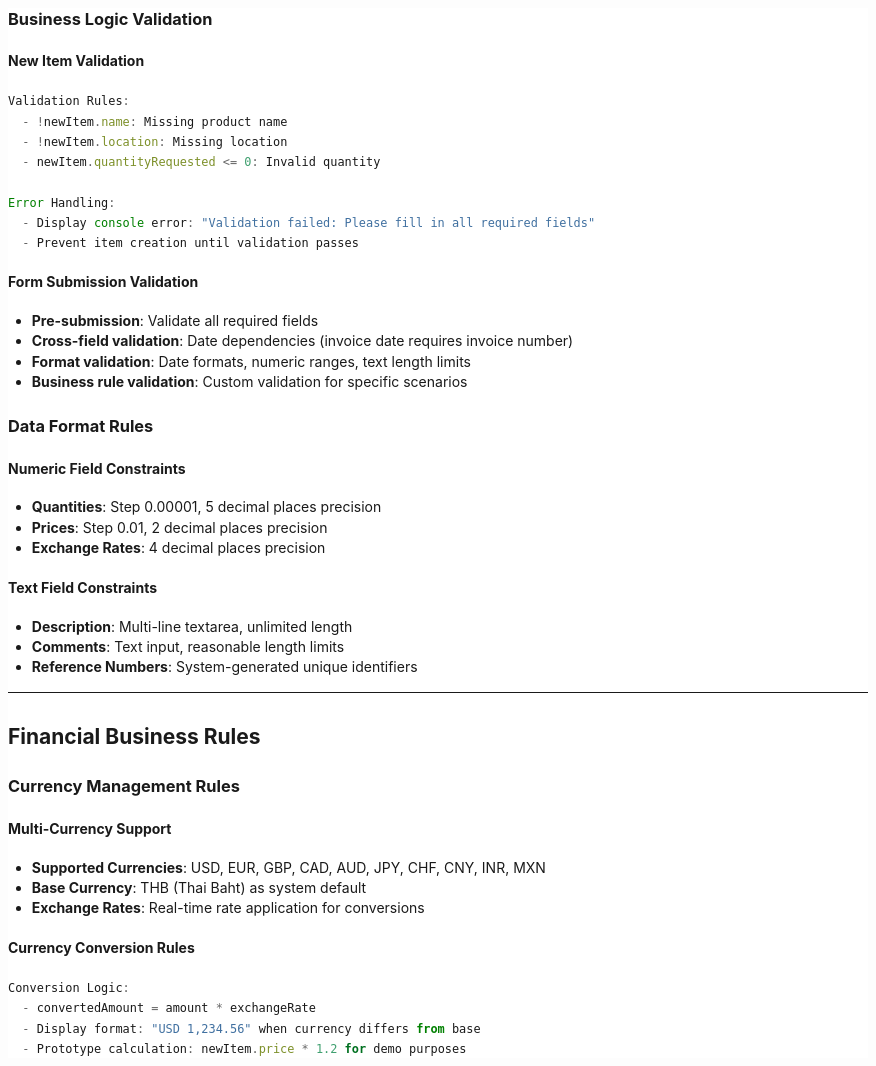 ### **Business Logic Validation**

#### **New Item Validation**
```typescript
Validation Rules:
  - !newItem.name: Missing product name
  - !newItem.location: Missing location
  - newItem.quantityRequested <= 0: Invalid quantity
  
Error Handling:
  - Display console error: "Validation failed: Please fill in all required fields"
  - Prevent item creation until validation passes
```

#### **Form Submission Validation**
- **Pre-submission**: Validate all required fields
- **Cross-field validation**: Date dependencies (invoice date requires invoice number)
- **Format validation**: Date formats, numeric ranges, text length limits
- **Business rule validation**: Custom validation for specific scenarios

### **Data Format Rules**

#### **Numeric Field Constraints**
- **Quantities**: Step 0.00001, 5 decimal places precision
- **Prices**: Step 0.01, 2 decimal places precision
- **Exchange Rates**: 4 decimal places precision

#### **Text Field Constraints**
- **Description**: Multi-line textarea, unlimited length
- **Comments**: Text input, reasonable length limits
- **Reference Numbers**: System-generated unique identifiers

---

## Financial Business Rules

### **Currency Management Rules**

#### **Multi-Currency Support**
- **Supported Currencies**: USD, EUR, GBP, CAD, AUD, JPY, CHF, CNY, INR, MXN
- **Base Currency**: THB (Thai Baht) as system default
- **Exchange Rates**: Real-time rate application for conversions

#### **Currency Conversion Rules**
```typescript
Conversion Logic:
  - convertedAmount = amount * exchangeRate
  - Display format: "USD 1,234.56" when currency differs from base
  - Prototype calculation: newItem.price * 1.2 for demo purposes
```
